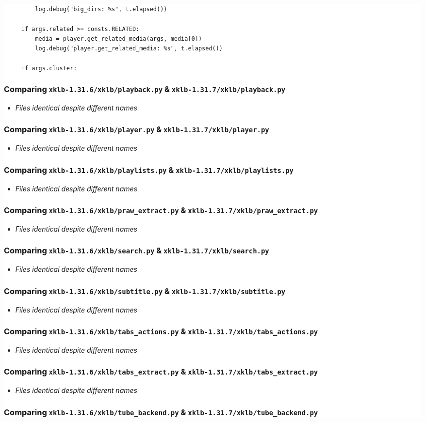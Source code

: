 ```diff
         log.debug("big_dirs: %s", t.elapsed())
 
     if args.related >= consts.RELATED:
         media = player.get_related_media(args, media[0])
         log.debug("player.get_related_media: %s", t.elapsed())
 
     if args.cluster:
```

### Comparing `xklb-1.31.6/xklb/playback.py` & `xklb-1.31.7/xklb/playback.py`

 * *Files identical despite different names*

### Comparing `xklb-1.31.6/xklb/player.py` & `xklb-1.31.7/xklb/player.py`

 * *Files identical despite different names*

### Comparing `xklb-1.31.6/xklb/playlists.py` & `xklb-1.31.7/xklb/playlists.py`

 * *Files identical despite different names*

### Comparing `xklb-1.31.6/xklb/praw_extract.py` & `xklb-1.31.7/xklb/praw_extract.py`

 * *Files identical despite different names*

### Comparing `xklb-1.31.6/xklb/search.py` & `xklb-1.31.7/xklb/search.py`

 * *Files identical despite different names*

### Comparing `xklb-1.31.6/xklb/subtitle.py` & `xklb-1.31.7/xklb/subtitle.py`

 * *Files identical despite different names*

### Comparing `xklb-1.31.6/xklb/tabs_actions.py` & `xklb-1.31.7/xklb/tabs_actions.py`

 * *Files identical despite different names*

### Comparing `xklb-1.31.6/xklb/tabs_extract.py` & `xklb-1.31.7/xklb/tabs_extract.py`

 * *Files identical despite different names*

### Comparing `xklb-1.31.6/xklb/tube_backend.py` & `xklb-1.31.7/xklb/tube_backend.py`
